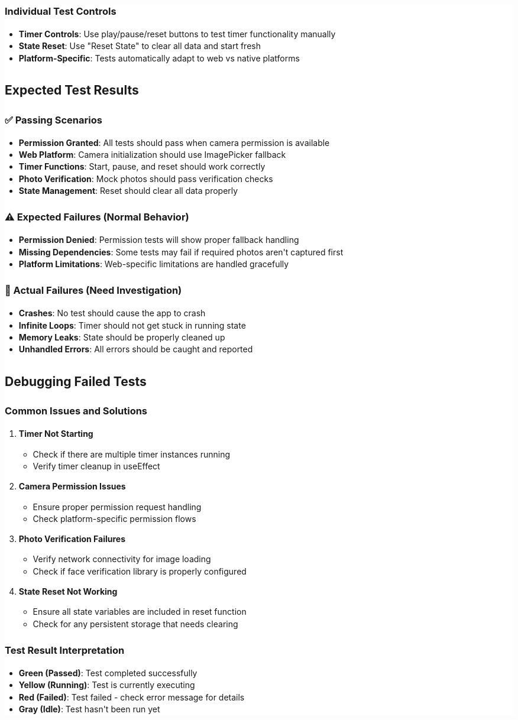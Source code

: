 ### Individual Test Controls

- **Timer Controls**: Use play/pause/reset buttons to test timer functionality manually
- **State Reset**: Use "Reset State" to clear all data and start fresh
- **Platform-Specific**: Tests automatically adapt to web vs native platforms

## Expected Test Results

### ✅ Passing Scenarios

- **Permission Granted**: All tests should pass when camera permission is available
- **Web Platform**: Camera initialization should use ImagePicker fallback
- **Timer Functions**: Start, pause, and reset should work correctly
- **Photo Verification**: Mock photos should pass verification checks
- **State Management**: Reset should clear all data properly

### ⚠️ Expected Failures (Normal Behavior)

- **Permission Denied**: Permission tests will show proper fallback handling
- **Missing Dependencies**: Some tests may fail if required photos aren't captured first
- **Platform Limitations**: Web-specific limitations are handled gracefully

### 🚨 Actual Failures (Need Investigation)

- **Crashes**: No test should cause the app to crash
- **Infinite Loops**: Timer should not get stuck in running state
- **Memory Leaks**: State should be properly cleaned up
- **Unhandled Errors**: All errors should be caught and reported

## Debugging Failed Tests

### Common Issues and Solutions

1. **Timer Not Starting**
   - Check if there are multiple timer instances running
   - Verify timer cleanup in useEffect

2. **Camera Permission Issues**
   - Ensure proper permission request handling
   - Check platform-specific permission flows

3. **Photo Verification Failures**
   - Verify network connectivity for image loading
   - Check if face verification library is properly configured

4. **State Reset Not Working**
   - Ensure all state variables are included in reset function
   - Check for any persistent storage that needs clearing

### Test Result Interpretation

- **Green (Passed)**: Test completed successfully
- **Yellow (Running)**: Test is currently executing
- **Red (Failed)**: Test failed - check error message for details
- **Gray (Idle)**: Test hasn't been run yet
